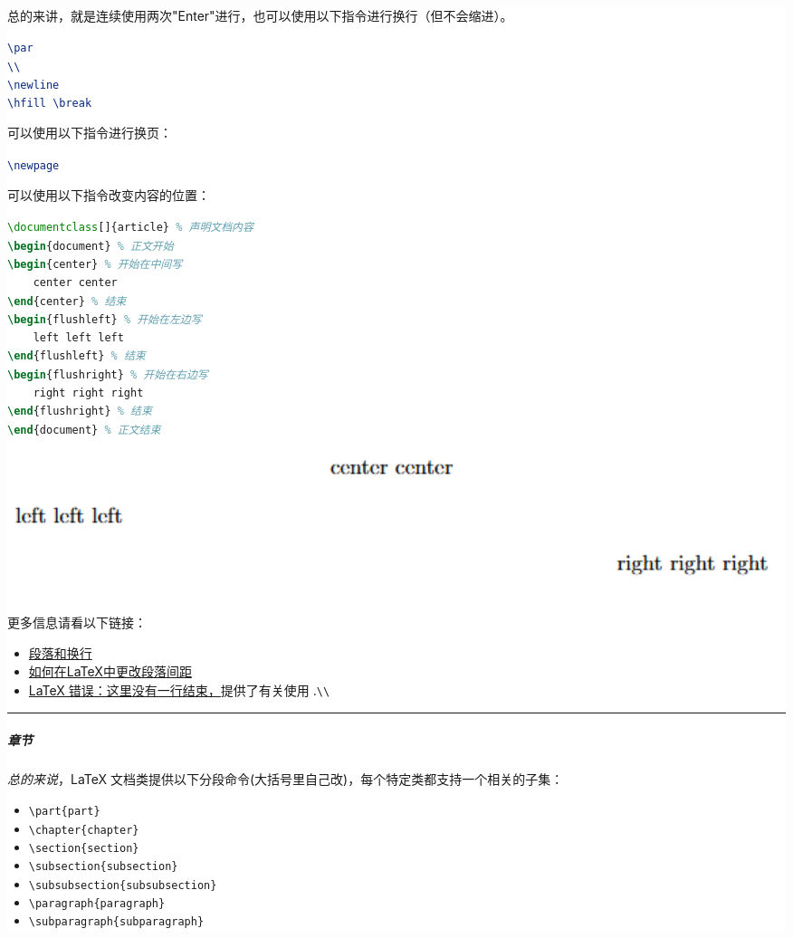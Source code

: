 总的来讲，就是连续使用两次"Enter"进行，也可以使用以下指令进行换行（但不会缩进）。

```latex
\par
\\
\newline
\hfill \break
```

可以使用以下指令进行换页：

```latex
\newpage
```

可以使用以下指令改变内容的位置：

~~~latex
\documentclass[]{article} % 声明文档内容
\begin{document} % 正文开始
\begin{center} % 开始在中间写
    center center
\end{center} % 结束
\begin{flushleft} % 开始在左边写
    left left left
\end{flushleft} % 结束
\begin{flushright} % 开始在右边写
    right right right
\end{flushright} % 结束
\end{document} % 正文结束
~~~

[<img src="latex_10.png" alt="10" style="zoom:150%;" />](https://www.bilibili.com/video/BV1UK411n7F6/?spm_id_from=333.1007.top_right_bar_window_custom_collection.content.click "上方代码的效果")

更多信息请看以下链接：

- [段落和换行](https://www.overleaf.com/learn/latex/Paragraphs_and_new_lines)
- [如何在LaTeX中更改段落间距](https://www.overleaf.com/learn/latex/Articles/How_to_change_paragraph_spacing_in_LaTeX)
- [LaTeX 错误：这里没有一行结束，](https://www.overleaf.com/learn/latex/Errors/LaTeX_Error%3A_There's_no_line_here_to_end)提供了有关使用 .`\\`

---

##### 章节

*总的来说*，LaTeX 文档类提供以下分段命令(大括号里自己改)，每个特定类都支持一个相关的子集：

- `\part{part}`
- `\chapter{chapter}`
- `\section{section}`
- `\subsection{subsection}`
- `\subsubsection{subsubsection}`
- `\paragraph{paragraph}`
- `\subparagraph{subparagraph}`
